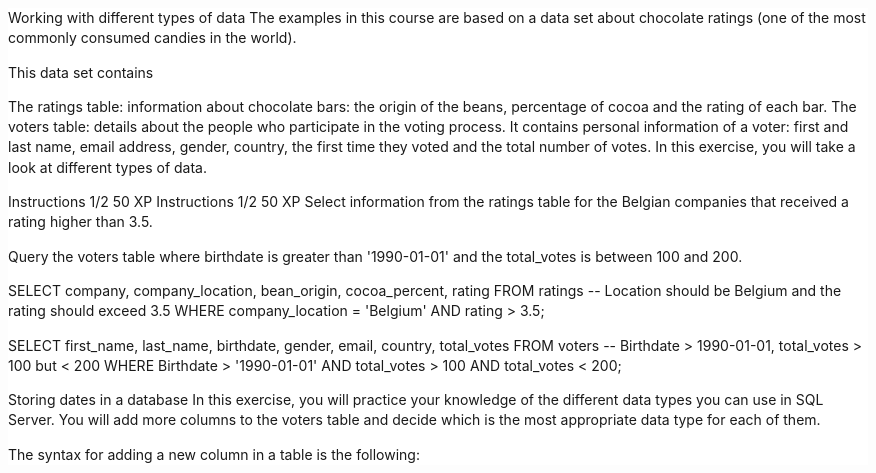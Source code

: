 Working with different types of data
The examples in this course are based on a data set about chocolate ratings (one of the most commonly consumed candies in the world).

This data set contains

The ratings table: information about chocolate bars: the origin of the beans, percentage of cocoa and the rating of each bar.
The voters table: details about the people who participate in the voting process. It contains personal information of a voter: first and last name, email address, gender, country, the first time they voted and the total number of votes.
In this exercise, you will take a look at different types of data.

Instructions 1/2
50 XP
Instructions 1/2
50 XP
Select information from the ratings table for the Belgian companies that received a rating higher than 3.5.

Query the voters table where birthdate is greater than '1990-01-01' and the total_votes is between 100 and 200.

SELECT 
	company, 
	company_location, 
	bean_origin, 
	cocoa_percent, 
	rating
FROM ratings
-- Location should be Belgium and the rating should exceed 3.5
WHERE company_location = 'Belgium'
	AND rating > 3.5;

SELECT 
	first_name,
	last_name,
	birthdate,
	gender,
	email,
	country,
	total_votes
FROM voters
-- Birthdate > 1990-01-01, total_votes > 100 but < 200
WHERE Birthdate > '1990-01-01'
  AND total_votes > 100
  AND total_votes < 200;


Storing dates in a database
In this exercise, you will practice your knowledge of the different data types you can use in SQL Server. You will add more columns to the voters table and decide which is the most appropriate data type for each of them.

The syntax for adding a new column in a table is the following:
